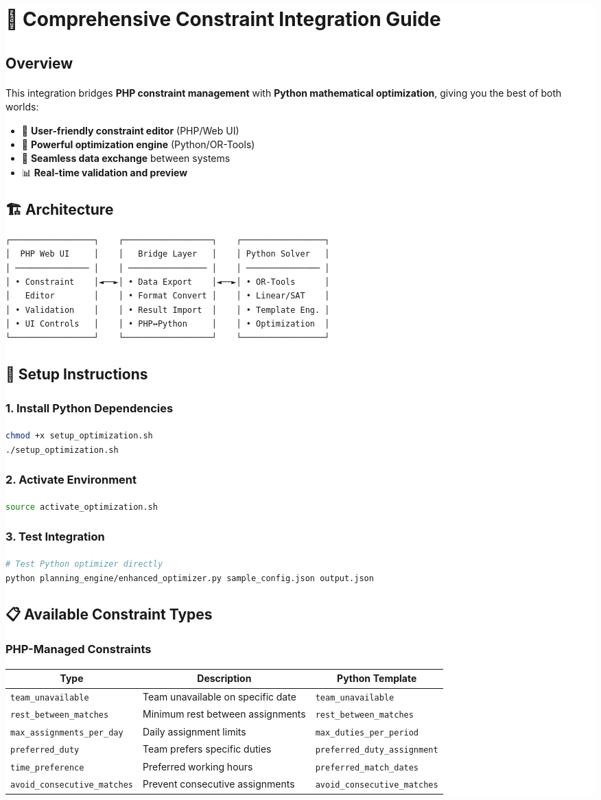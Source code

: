 # 🚀 Comprehensive Constraint Integration Guide

## Overview

This integration bridges **PHP constraint management** with **Python mathematical optimization**, giving you the best of both worlds:

- 🎯 **User-friendly constraint editor** (PHP/Web UI)
- 🧠 **Powerful optimization engine** (Python/OR-Tools)
- 🔄 **Seamless data exchange** between systems
- 📊 **Real-time validation and preview**

## 🏗️ Architecture

```
┌─────────────────┐    ┌──────────────────┐    ┌─────────────────┐
│  PHP Web UI     │    │   Bridge Layer   │    │ Python Solver   │
│ ─────────────── │    │ ──────────────── │    │ ─────────────── │
│ • Constraint    │◄──►│ • Data Export    │◄──►│ • OR-Tools      │
│   Editor        │    │ • Format Convert │    │ • Linear/SAT    │
│ • Validation    │    │ • Result Import  │    │ • Template Eng. │
│ • UI Controls   │    │ • PHP↔Python     │    │ • Optimization  │
└─────────────────┘    └──────────────────┘    └─────────────────┘
```

## 🔧 Setup Instructions

### 1. Install Python Dependencies
```bash
chmod +x setup_optimization.sh
./setup_optimization.sh
```

### 2. Activate Environment
```bash
source activate_optimization.sh
```

### 3. Test Integration
```bash
# Test Python optimizer directly
python planning_engine/enhanced_optimizer.py sample_config.json output.json
```

## 📋 Available Constraint Types

### **PHP-Managed Constraints**
| Type | Description | Python Template |
|------|-------------|-----------------|
| `team_unavailable` | Team unavailable on specific date | `team_unavailable` |
| `rest_between_matches` | Minimum rest between assignments | `rest_between_matches` |
| `max_assignments_per_day` | Daily assignment limits | `max_duties_per_period` |
| `preferred_duty` | Team prefers specific duties | `preferred_duty_assignment` |
| `time_preference` | Preferred working hours | `preferred_match_dates` |
| `avoid_consecutive_matches` | Prevent consecutive assignments | `avoid_consecutive_matches` |
